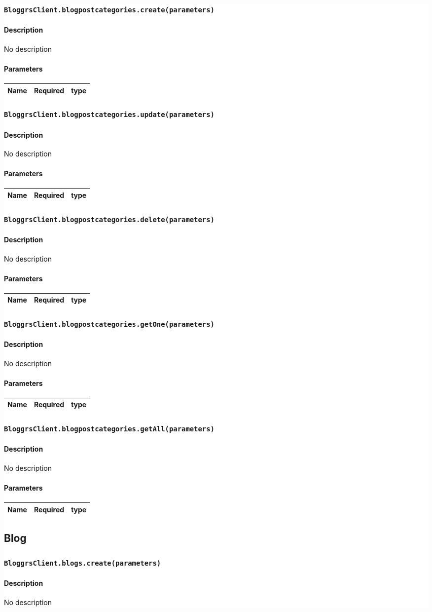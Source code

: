 ### `BloggrsClient.blogpostcategories.create(parameters)`
#### Description
No description

#### Parameters

| Name | Required | type |
| ---- | -------- | ---- |

### `BloggrsClient.blogpostcategories.update(parameters)`
#### Description
No description

#### Parameters

| Name | Required | type |
| ---- | -------- | ---- |

### `BloggrsClient.blogpostcategories.delete(parameters)`
#### Description
No description

#### Parameters

| Name | Required | type |
| ---- | -------- | ---- |

### `BloggrsClient.blogpostcategories.getOne(parameters)`
#### Description
No description

#### Parameters

| Name | Required | type |
| ---- | -------- | ---- |

### `BloggrsClient.blogpostcategories.getAll(parameters)`
#### Description
No description

#### Parameters

| Name | Required | type |
| ---- | -------- | ---- |


## Blog

### `BloggrsClient.blogs.create(parameters)`
#### Description
No description
